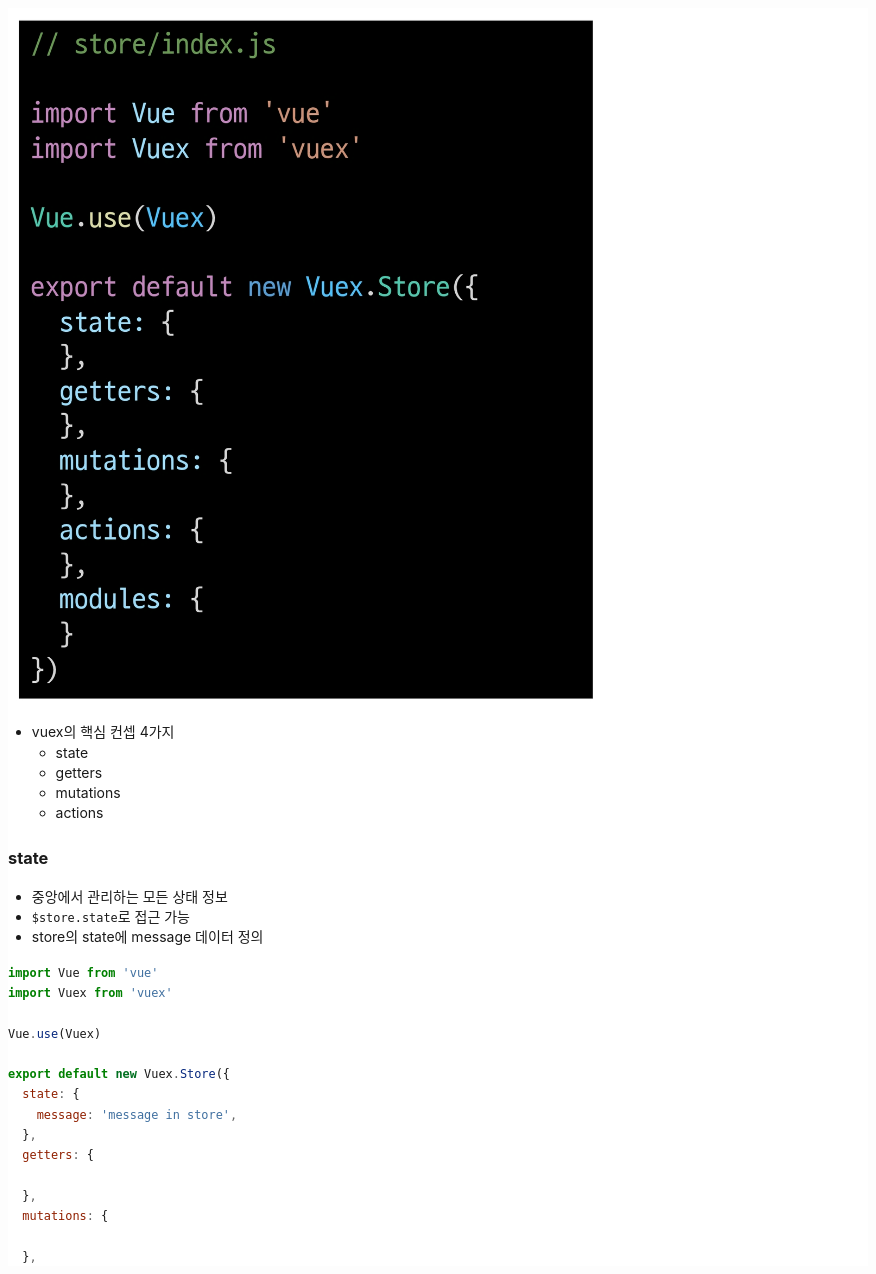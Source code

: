 <img src="./Vue_img/vuex_main_concepts.png">

- vuex의 핵심 컨셉 4가지
  - state
  - getters
  - mutations
  - actions


### state
- 중앙에서 관리하는 모든 상태 정보
- `$store.state`로 접근 가능
- store의 state에 message 데이터 정의

```javascript
import Vue from 'vue'
import Vuex from 'vuex'

Vue.use(Vuex)

export default new Vuex.Store({
  state: {
    message: 'message in store',
  },
  getters: {
   
  },
  mutations: {
    
  },
```